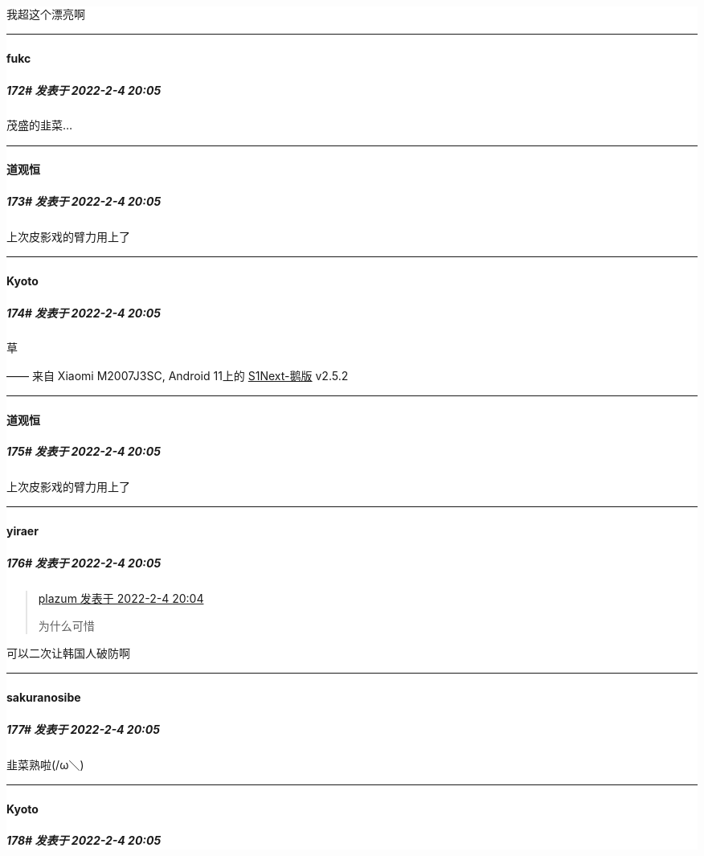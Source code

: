 我超这个漂亮啊

*****

####  fukc
##### 172#       发表于 2022-2-4 20:05

茂盛的韭菜…

*****

####  道观恒
##### 173#       发表于 2022-2-4 20:05

上次皮影戏的臂力用上了

*****

####  Kyoto
##### 174#       发表于 2022-2-4 20:05

草

—— 来自 Xiaomi M2007J3SC, Android 11上的 [S1Next-鹅版](https://github.com/ykrank/S1-Next/releases) v2.5.2

*****

####  道观恒
##### 175#       发表于 2022-2-4 20:05

上次皮影戏的臂力用上了

*****

####  yiraer
##### 176#       发表于 2022-2-4 20:05

<blockquote><a href="httphttps://bbs.saraba1st.com/2b/forum.php?mod=redirect&amp;goto=findpost&amp;pid=54546769&amp;ptid=2050839" target="_blank">plazum 发表于 2022-2-4 20:04</a>

为什么可惜</blockquote>
可以二次让韩国人破防啊

*****

####  sakuranosibe
##### 177#       发表于 2022-2-4 20:05

韭菜熟啦(/ω＼)

*****

####  Kyoto
##### 178#       发表于 2022-2-4 20:05
